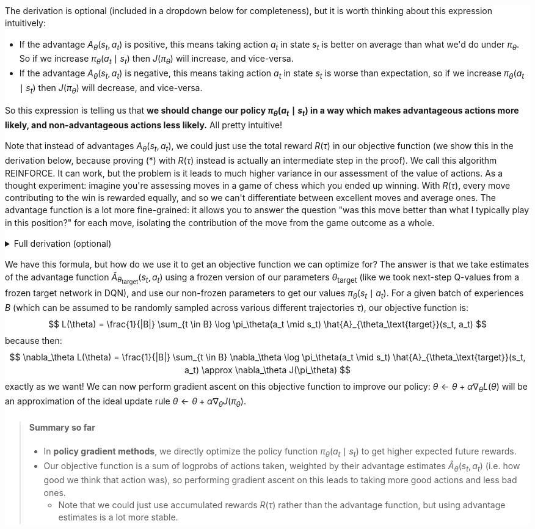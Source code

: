 The derivation is optional (included in a dropdown below for completeness), but it is worth thinking about this expression intuitively:

- If the advantage $A_\theta(s_t, a_t)$ is positive, this means taking action $a_t$ in state $s_t$ is better on average than what we'd do under $\pi_\theta$. So if we increase $\pi_\theta(a_t \mid s_t)$ then $J(\pi_\theta)$ will increase, and vice-versa.
- If the advantage $A_\theta(s_t, a_t)$ is negative, this means taking action $a_t$ in state $s_t$ is worse than expectation, so if we increase $\pi_\theta(a_t \mid s_t)$ then $J(\pi_\theta)$ will decrease, and vice-versa.

So this expression is telling us that **we should change our policy $\pi_\theta(a_t \mid s_t)$ in a way which makes advantageous actions more likely, and non-advantageous actions less likely.** All pretty intuitive!

Note that instead of advantages $A_\theta(s_t, a_t)$, we could just use the total reward $R(\tau)$ in our objective function (we show this in the derivation below, because proving $(*)$ with $R(\tau)$ instead is actually an intermediate step in the proof). We call this algorithm REINFORCE. It can work, but the problem is it leads to much higher variance in our assessment of the value of actions. As a thought experiment: imagine you're assessing moves in a game of chess which you ended up winning. With $R(\tau)$, every move contributing to the win is rewarded equally, and so we can't differentiate between excellent moves and average ones. The advantage function is a lot more fine-grained: it allows you to answer the question "was this move better than what I typically play in this position?" for each move, isolating the contribution of the move from the game outcome as a whole.

<details><summary>Full derivation (optional)</summary></details>

We have this formula, but how do we use it to get an objective function we can optimize for? The answer is that we take estimates of the advantage function $\hat{A}_{\theta_\text{target}}(s_t, a_t)$ using a frozen version of our parameters $\theta_{\text{target}}$ (like we took next-step Q-values from a frozen target network in DQN), and use our non-frozen parameters to get our values $\pi_\theta(s_t \mid a_t)$. For a given batch of experiences $B$ (which can be assumed to be randomly sampled across various different trajectories $\tau$), our objective function is:
$$
L(\theta) = \frac{1}{|B|} \sum_{t \in B} \log \pi_\theta(a_t \mid s_t) \hat{A}_{\theta_\text{target}}(s_t, a_t) 
$$
because then:
$$
\nabla_\theta L(\theta) = \frac{1}{|B|} \sum_{t \in B} \nabla_\theta \log \pi_\theta(a_t \mid s_t) \hat{A}_{\theta_\text{target}}(s_t, a_t) \approx \nabla_\theta J(\pi_\theta)
$$
exactly as we want! We can now perform gradient ascent on this objective function to improve our policy: $\theta \leftarrow \theta + \alpha \nabla_\theta L(\theta)$ will be an approximation of the ideal update rule $\theta \leftarrow \theta + \alpha \nabla_\theta J(\pi_\theta)$.

> #### Summary so far
> 
> - In **policy gradient methods**, we directly optimize the policy function $\pi_\theta(a_t \mid s_t)$ to get higher expected future rewards.
> - Our objective function is a sum of logprobs of actions taken, weighted by their advantage estimates $\hat{A}_\theta(s_t, a_t)$ (i.e. how good we think that action was), so performing gradient ascent on this leads to taking more good actions and less bad ones.
>   - Note that we could just use accumulated rewards $R(\tau)$ rather than the advantage function, but using advantage estimates is a lot more stable.
